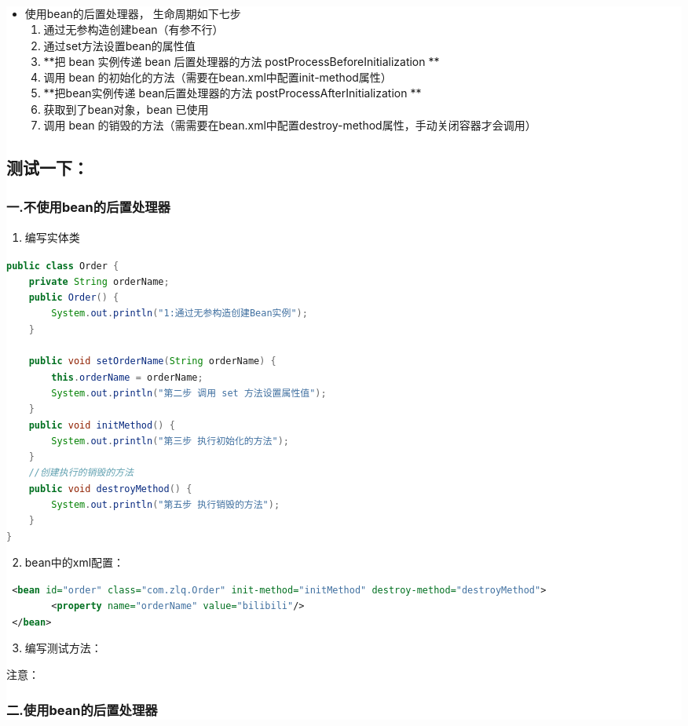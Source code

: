   

- 使用bean的后置处理器， 生命周期如下七步
  1. 通过无参构造创建bean（有参不行）
  2. 通过set方法设置bean的属性值
  3. **把 bean 实例传递 bean 后置处理器的方法 postProcessBeforeInitialization **
  4. 调用 bean 的初始化的方法（需要在bean.xml中配置init-method属性）
  5. **把bean实例传递 bean后置处理器的方法 postProcessAfterInitialization **
  6. 获取到了bean对象，bean 已使用
  7. 调用 bean 的销毁的方法（需需要在bean.xml中配置destroy-method属性，手动关闭容器才会调用） 

## 测试一下：



### 一.不使用bean的后置处理器

1. 编写实体类

```java
public class Order {
    private String orderName;
    public Order() {
        System.out.println("1:通过无参构造创建Bean实例");
    }

    public void setOrderName(String orderName) {
        this.orderName = orderName;
        System.out.println("第二步 调用 set 方法设置属性值");
    }
    public void initMethod() {
        System.out.println("第三步 执行初始化的方法");
    }
    //创建执行的销毁的方法
    public void destroyMethod() {
        System.out.println("第五步 执行销毁的方法");
    }
}
```

2. bean中的xml配置：

```xml
 <bean id="order" class="com.zlq.Order" init-method="initMethod" destroy-method="destroyMethod">
        <property name="orderName" value="bilibili"/>
 </bean>
```



3. 编写测试方法：

注意： 

### 二.使用bean的后置处理器

